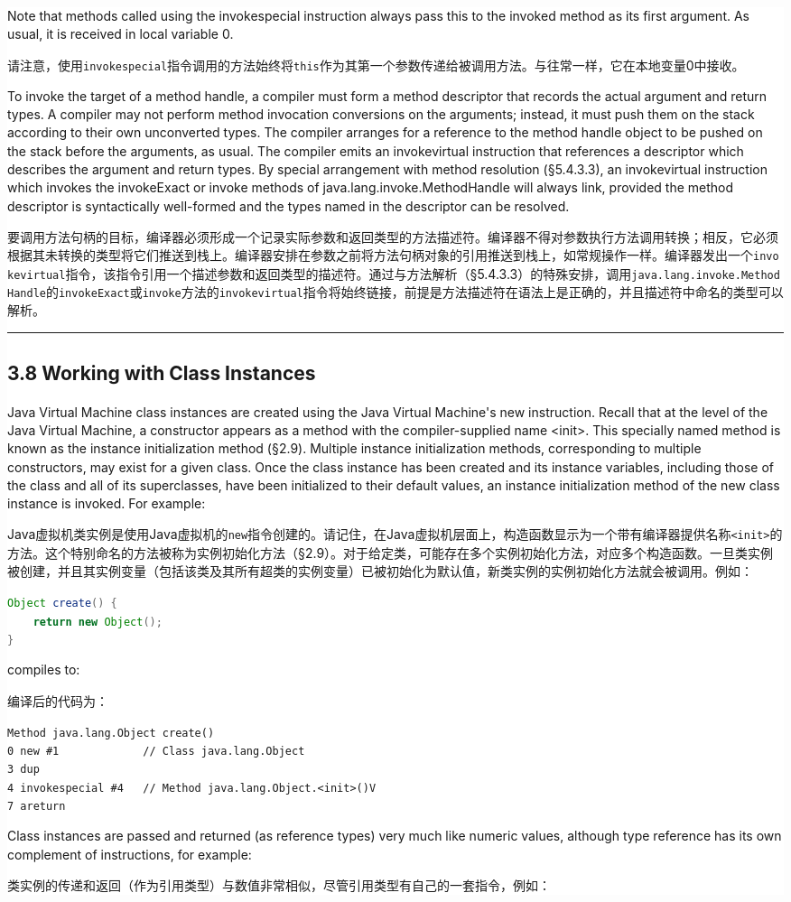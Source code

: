 Note that methods called using the invokespecial instruction always pass this to the invoked method as its first argument. As usual, it is received in local variable 0.

请注意，使用`invokespecial`指令调用的方法始终将`this`作为其第一个参数传递给被调用方法。与往常一样，它在本地变量0中接收。

To invoke the target of a method handle, a compiler must form a method descriptor that records the actual argument and return types. A compiler may not perform method invocation conversions on the arguments; instead, it must push them on the stack according to their own unconverted types. The compiler arranges for a reference to the method handle object to be pushed on the stack before the arguments, as usual. The compiler emits an invokevirtual instruction that references a descriptor which describes the argument and return types. By special arrangement with method resolution (§5.4.3.3), an invokevirtual instruction which invokes the invokeExact or invoke methods of java.lang.invoke.MethodHandle will always link, provided the method descriptor is syntactically well-formed and the types named in the descriptor can be resolved.

要调用方法句柄的目标，编译器必须形成一个记录实际参数和返回类型的方法描述符。编译器不得对参数执行方法调用转换；相反，它必须根据其未转换的类型将它们推送到栈上。编译器安排在参数之前将方法句柄对象的引用推送到栈上，如常规操作一样。编译器发出一个`invokevirtual`指令，该指令引用一个描述参数和返回类型的描述符。通过与方法解析（§5.4.3.3）的特殊安排，调用`java.lang.invoke.MethodHandle`的`invokeExact`或`invoke`方法的`invokevirtual`指令将始终链接，前提是方法描述符在语法上是正确的，并且描述符中命名的类型可以解析。

---
## 3.8 Working with Class Instances

Java Virtual Machine class instances are created using the Java Virtual Machine's new instruction. Recall that at the level of the Java Virtual Machine, a constructor appears as a method with the compiler-supplied name \<init>. This specially named method is known as the instance initialization method (§2.9). Multiple instance initialization methods, corresponding to multiple constructors, may exist for a given class. Once the class instance has been created and its instance variables, including those of the class and all of its superclasses, have been initialized to their default values, an instance initialization method of the new class instance is invoked. For example:

Java虚拟机类实例是使用Java虚拟机的`new`指令创建的。请记住，在Java虚拟机层面上，构造函数显示为一个带有编译器提供名称`<init>`的方法。这个特别命名的方法被称为实例初始化方法（§2.9）。对于给定类，可能存在多个实例初始化方法，对应多个构造函数。一旦类实例被创建，并且其实例变量（包括该类及其所有超类的实例变量）已被初始化为默认值，新类实例的实例初始化方法就会被调用。例如：

```java
Object create() {
    return new Object();
}
```

compiles to:

编译后的代码为：

```
Method java.lang.Object create()
0 new #1             // Class java.lang.Object
3 dup
4 invokespecial #4   // Method java.lang.Object.<init>()V
7 areturn
```

Class instances are passed and returned (as reference types) very much like numeric values, although type reference has its own complement of instructions, for example:

类实例的传递和返回（作为引用类型）与数值非常相似，尽管引用类型有自己的一套指令，例如：
